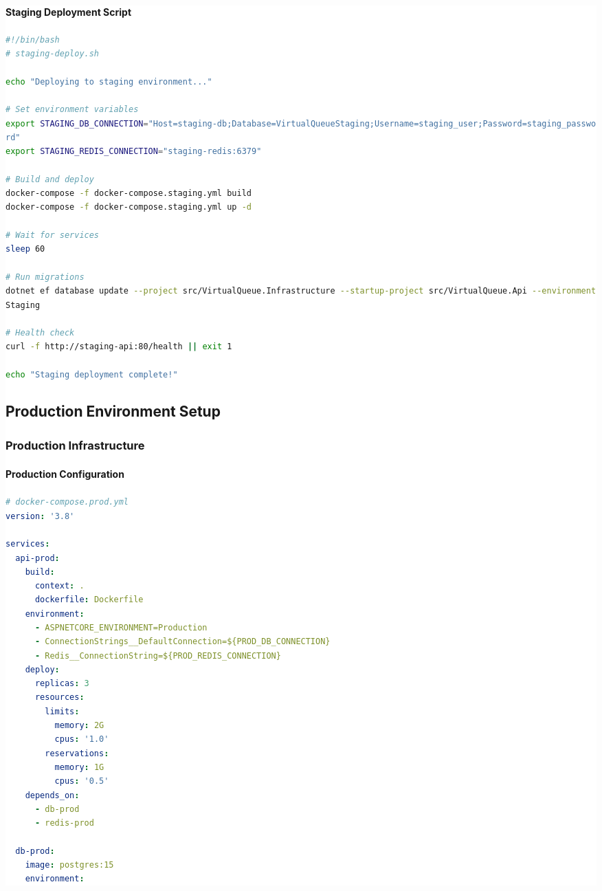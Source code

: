 #### **Staging Deployment Script**
```bash
#!/bin/bash
# staging-deploy.sh

echo "Deploying to staging environment..."

# Set environment variables
export STAGING_DB_CONNECTION="Host=staging-db;Database=VirtualQueueStaging;Username=staging_user;Password=staging_password"
export STAGING_REDIS_CONNECTION="staging-redis:6379"

# Build and deploy
docker-compose -f docker-compose.staging.yml build
docker-compose -f docker-compose.staging.yml up -d

# Wait for services
sleep 60

# Run migrations
dotnet ef database update --project src/VirtualQueue.Infrastructure --startup-project src/VirtualQueue.Api --environment Staging

# Health check
curl -f http://staging-api:80/health || exit 1

echo "Staging deployment complete!"
```

## Production Environment Setup

### **Production Infrastructure**

#### **Production Configuration**
```yaml
# docker-compose.prod.yml
version: '3.8'

services:
  api-prod:
    build:
      context: .
      dockerfile: Dockerfile
    environment:
      - ASPNETCORE_ENVIRONMENT=Production
      - ConnectionStrings__DefaultConnection=${PROD_DB_CONNECTION}
      - Redis__ConnectionString=${PROD_REDIS_CONNECTION}
    deploy:
      replicas: 3
      resources:
        limits:
          memory: 2G
          cpus: '1.0'
        reservations:
          memory: 1G
          cpus: '0.5'
    depends_on:
      - db-prod
      - redis-prod

  db-prod:
    image: postgres:15
    environment:
```